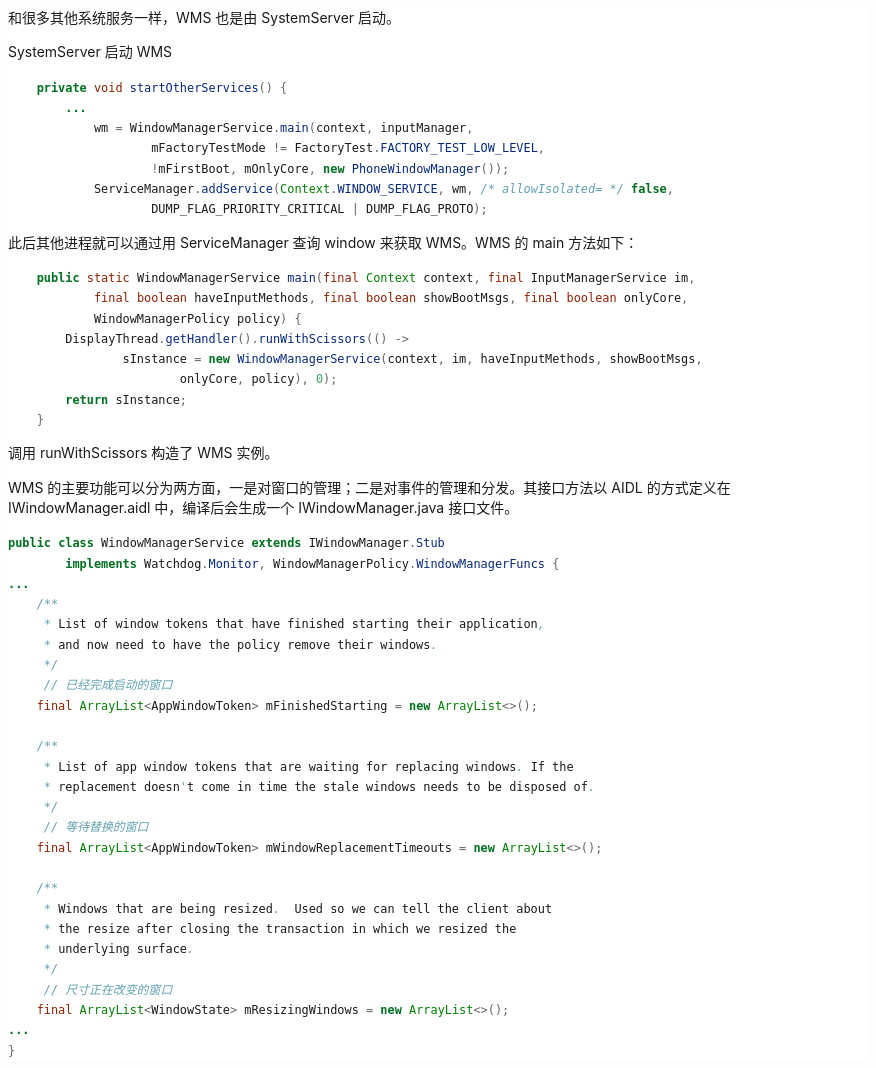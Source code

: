 和很多其他系统服务一样，WMS 也是由 SystemServer 启动。

SystemServer 启动 WMS

```java
    private void startOtherServices() {
        ...
            wm = WindowManagerService.main(context, inputManager,
                    mFactoryTestMode != FactoryTest.FACTORY_TEST_LOW_LEVEL,
                    !mFirstBoot, mOnlyCore, new PhoneWindowManager());
            ServiceManager.addService(Context.WINDOW_SERVICE, wm, /* allowIsolated= */ false,
                    DUMP_FLAG_PRIORITY_CRITICAL | DUMP_FLAG_PROTO);
```

此后其他进程就可以通过用 ServiceManager 查询 window 来获取 WMS。WMS 的 main 方法如下：

```java
    public static WindowManagerService main(final Context context, final InputManagerService im,
            final boolean haveInputMethods, final boolean showBootMsgs, final boolean onlyCore,
            WindowManagerPolicy policy) {
        DisplayThread.getHandler().runWithScissors(() ->
                sInstance = new WindowManagerService(context, im, haveInputMethods, showBootMsgs,
                        onlyCore, policy), 0);
        return sInstance;
    }
```

调用 runWithScissors 构造了 WMS 实例。

WMS 的主要功能可以分为两方面，一是对窗口的管理；二是对事件的管理和分发。其接口方法以 AIDL 的方式定义在 IWindowManager.aidl 中，编译后会生成一个 IWindowManager.java 接口文件。


```java
public class WindowManagerService extends IWindowManager.Stub
        implements Watchdog.Monitor, WindowManagerPolicy.WindowManagerFuncs {
...
    /**
     * List of window tokens that have finished starting their application,
     * and now need to have the policy remove their windows.
     */
     // 已经完成启动的窗口
    final ArrayList<AppWindowToken> mFinishedStarting = new ArrayList<>();

    /**
     * List of app window tokens that are waiting for replacing windows. If the
     * replacement doesn't come in time the stale windows needs to be disposed of.
     */
     // 等待替换的窗口
    final ArrayList<AppWindowToken> mWindowReplacementTimeouts = new ArrayList<>();

    /**
     * Windows that are being resized.  Used so we can tell the client about
     * the resize after closing the transaction in which we resized the
     * underlying surface.
     */
     // 尺寸正在改变的窗口
    final ArrayList<WindowState> mResizingWindows = new ArrayList<>();
...
}
```
